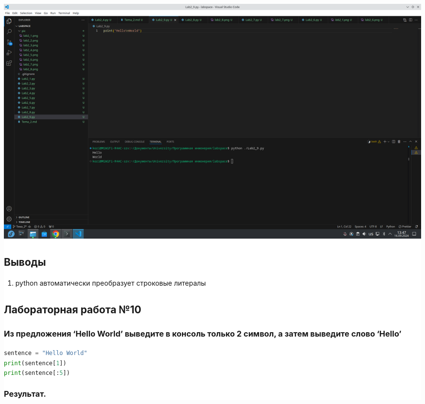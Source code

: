 ![результат](./pic/lab2_9.png)

## Выводы
1. python автоматически преобразует строковые литералы

## Лабораторная работа №10
### Из предложения ‘Hello World’ выведите в консоль только 2 символ, а затем выведите слово ‘Hello’

```python
sentence = "Hello World"
print(sentence[1])
print(sentence[:5])
```

### Результат.